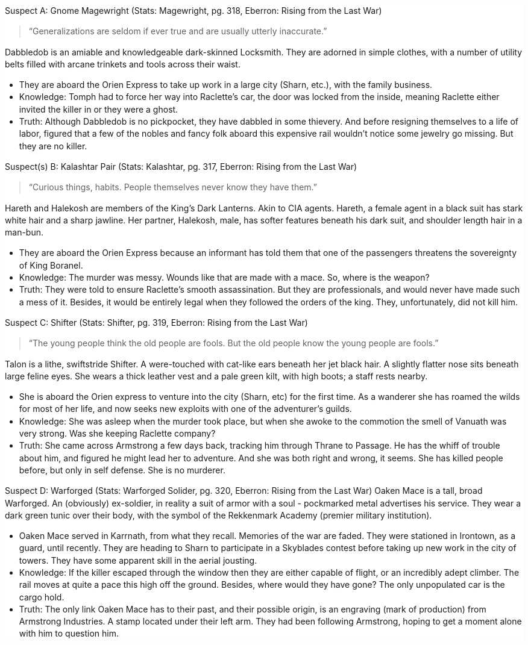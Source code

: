 Suspect A: Gnome Magewright (Stats: Magewright, pg. 318, Eberron: Rising from the Last War)
> “Generalizations are seldom if ever true and are usually utterly inaccurate.”

Dabbledob is an amiable and knowledgeable dark-skinned Locksmith. They are adorned in simple clothes, with a number of utility belts filled with arcane trinkets and tools across their waist.
- They are aboard the Orien Express to take up work in a large city (Sharn, etc.), with the family business.
- Knowledge: Tomph had to force her way into Raclette’s car, the door was locked from the inside, meaning Raclette either invited the killer in or they were a ghost.
- Truth: Although Dabbledob is no pickpocket, they have dabbled in some thievery. And before resigning themselves to a life of labor, figured that a few of the nobles and fancy folk aboard this expensive rail wouldn’t notice some jewelry go missing. But they are no killer.

Suspect(s) B: Kalashtar Pair (Stats: Kalashtar, pg. 317, Eberron: Rising from the Last War)
> “Curious things, habits. People themselves never know they have them.”

Hareth and Halekosh are members of the King’s Dark Lanterns. Akin to CIA agents.
Hareth, a female agent in a black suit has stark white hair and a sharp jawline. Her partner, Halekosh, male, has softer features beneath his dark suit, and shoulder length hair in a man-bun.
- They are aboard the Orien Express because an informant has told them that one of the passengers threatens the sovereignty of King Boranel.
- Knowledge: The murder was messy. Wounds like that are made with a mace. So, where is the weapon?
- Truth: They were told to ensure Raclette’s smooth assassination. But they are professionals, and would never have made such a mess of it. Besides, it would be entirely legal when they followed the orders of the king. They, unfortunately, did not kill him.

Suspect C: Shifter (Stats: Shifter, pg. 319, Eberron: Rising from the Last War)
> “The young people think the old people are fools. But the old people know the young people are fools.”

Talon is a lithe, swiftstride Shifter. A were-touched with cat-like ears beneath her jet black hair. A slightly flatter nose sits beneath large feline eyes. She wears a thick leather vest and a pale green kilt, with high boots; a staff rests nearby.
- She is aboard the Orien express to venture into the city (Sharn, etc) for the first time. As a wanderer she has roamed the wilds for most of her life, and now seeks new exploits with one of the adventurer’s guilds.
- Knowledge: She was asleep when the murder took place, but when she awoke to the commotion the smell of Vanuath was very strong. Was she keeping Raclette company?
- Truth: She came across Armstrong a few days back, tracking him through Thrane to Passage. He has the whiff of trouble about him, and figured he might lead her to adventure. And she was both right and wrong, it seems. She has killed people before, but only in self defense. She is no murderer.

Suspect D: Warforged (Stats: Warforged Solider, pg. 320, Eberron: Rising from the Last War)
Oaken Mace is a tall, broad Warforged. An (obviously) ex-soldier, in reality a suit of armor with a soul - pockmarked metal advertises his service. They wear a dark green tunic over their body, with the symbol of the Rekkenmark Academy (premier military institution).
- Oaken Mace served in Karrnath, from what they recall. Memories of the war are faded. They were stationed in Irontown, as a guard, until recently. They are heading to Sharn to participate in a Skyblades contest before taking up new work in the city of towers. They have some apparent skill in the aerial jousting.
- Knowledge: If the killer escaped through the window then they are either capable of flight, or an incredibly adept climber. The rail moves at quite a pace this high off the ground. Besides, where would they have gone? The only unpopulated car is the cargo hold.
- Truth: The only link Oaken Mace has to their past, and their possible origin, is an engraving (mark of production) from Armstrong Industries. A stamp located under their left arm. They had been following Armstrong, hoping to get a moment alone with him to question him.

